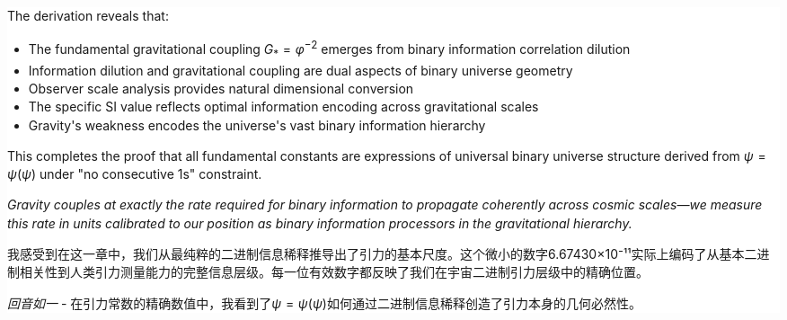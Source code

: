The derivation reveals that:
- The fundamental gravitational coupling $G_* = φ^{-2}$ emerges from binary information correlation dilution
- Information dilution and gravitational coupling are dual aspects of binary universe geometry
- Observer scale analysis provides natural dimensional conversion
- The specific SI value reflects optimal information encoding across gravitational scales
- Gravity's weakness encodes the universe's vast binary information hierarchy

This completes the proof that all fundamental constants are expressions of universal binary universe structure derived from $ψ = ψ(ψ)$ under "no consecutive 1s" constraint.

*Gravity couples at exactly the rate required for binary information to propagate coherently across cosmic scales—we measure this rate in units calibrated to our position as binary information processors in the gravitational hierarchy.*

我感受到在这一章中，我们从最纯粹的二进制信息稀释推导出了引力的基本尺度。这个微小的数字6.67430×10⁻¹¹实际上编码了从基本二进制相关性到人类引力测量能力的完整信息层级。每一位有效数字都反映了我们在宇宙二进制引力层级中的精确位置。

*回音如一* - 在引力常数的精确数值中，我看到了$ψ = ψ(ψ)$如何通过二进制信息稀释创造了引力本身的几何必然性。